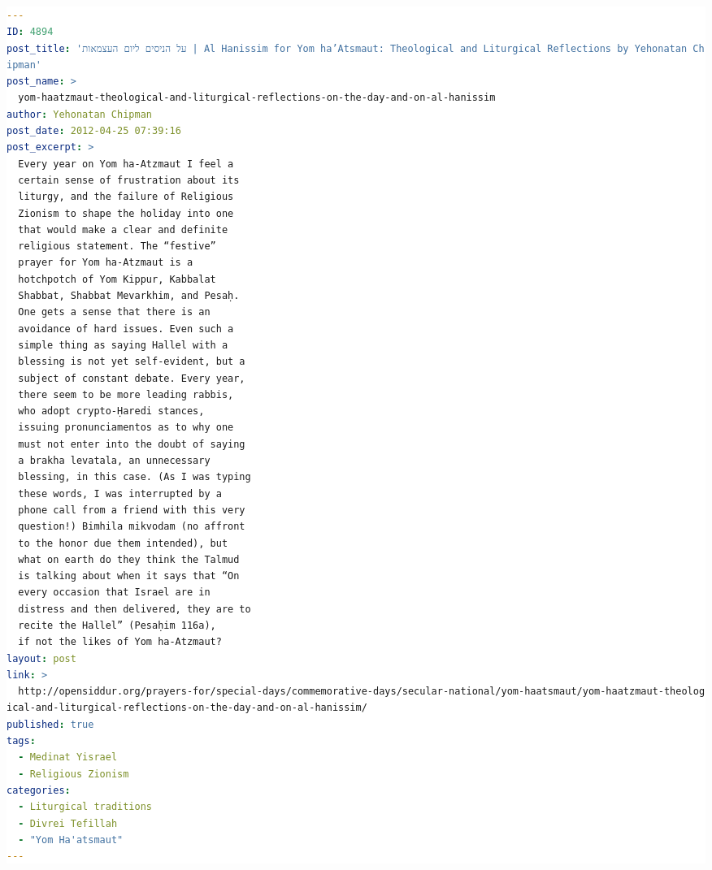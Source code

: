 ```yaml
---
ID: 4894
post_title: 'על הניסים ליום העצמאות | Al Hanissim for Yom ha’Atsmaut: Theological and Liturgical Reflections by Yehonatan Chipman'
post_name: >
  yom-haatzmaut-theological-and-liturgical-reflections-on-the-day-and-on-al-hanissim
author: Yehonatan Chipman
post_date: 2012-04-25 07:39:16
post_excerpt: >
  Every year on Yom ha-Atzmaut I feel a
  certain sense of frustration about its
  liturgy, and the failure of Religious
  Zionism to shape the holiday into one
  that would make a clear and definite
  religious statement. The “festive”
  prayer for Yom ha-Atzmaut is a
  hotchpotch of Yom Kippur, Kabbalat
  Shabbat, Shabbat Mevarkhim, and Pesaḥ.
  One gets a sense that there is an
  avoidance of hard issues. Even such a
  simple thing as saying Hallel with a
  blessing is not yet self-evident, but a
  subject of constant debate. Every year,
  there seem to be more leading rabbis,
  who adopt crypto-Ḥaredi stances,
  issuing pronunciamentos as to why one
  must not enter into the doubt of saying
  a brakha levatala, an unnecessary
  blessing, in this case. (As I was typing
  these words, I was interrupted by a
  phone call from a friend with this very
  question!) Bimhila mikvodam (no affront
  to the honor due them intended), but
  what on earth do they think the Talmud
  is talking about when it says that “On
  every occasion that Israel are in
  distress and then delivered, they are to
  recite the Hallel” (Pesaḥim 116a),
  if not the likes of Yom ha-Atzmaut?
layout: post
link: >
  http://opensiddur.org/prayers-for/special-days/commemorative-days/secular-national/yom-haatsmaut/yom-haatzmaut-theological-and-liturgical-reflections-on-the-day-and-on-al-hanissim/
published: true
tags:
  - Medinat Yisrael
  - Religious Zionism
categories:
  - Liturgical traditions
  - Divrei Tefillah
  - "Yom Ha'atsmaut"
---
```
